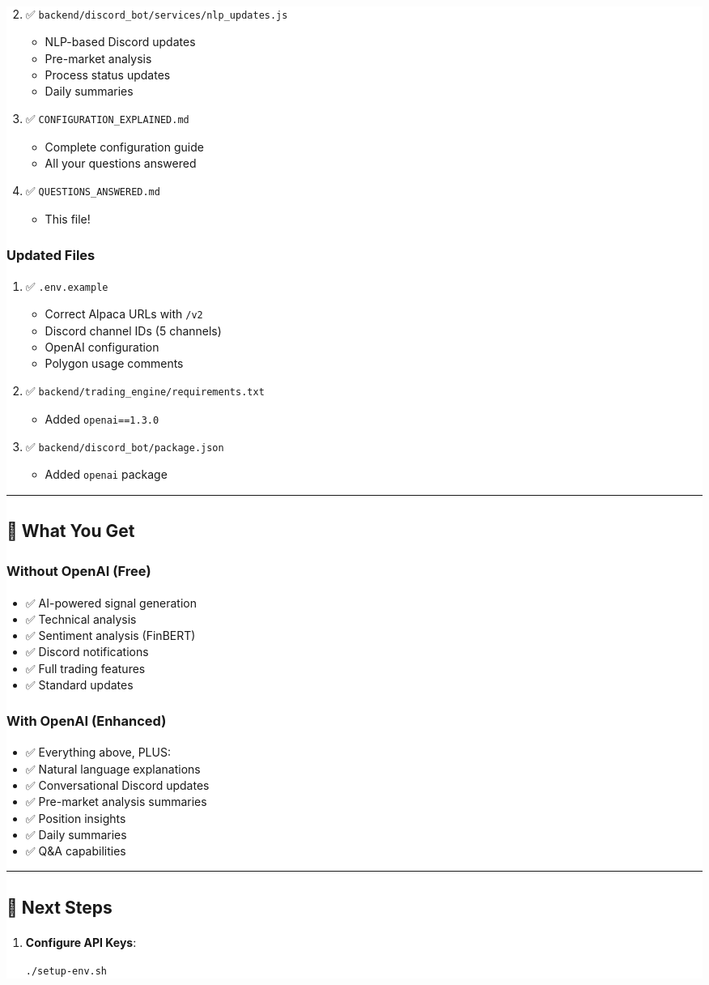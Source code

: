 2. ✅ `backend/discord_bot/services/nlp_updates.js`
   - NLP-based Discord updates
   - Pre-market analysis
   - Process status updates
   - Daily summaries

3. ✅ `CONFIGURATION_EXPLAINED.md`
   - Complete configuration guide
   - All your questions answered

4. ✅ `QUESTIONS_ANSWERED.md`
   - This file!

### Updated Files
1. ✅ `.env.example`
   - Correct Alpaca URLs with `/v2`
   - Discord channel IDs (5 channels)
   - OpenAI configuration
   - Polygon usage comments

2. ✅ `backend/trading_engine/requirements.txt`
   - Added `openai==1.3.0`

3. ✅ `backend/discord_bot/package.json`
   - Added `openai` package

---

## 🎯 **What You Get**

### Without OpenAI (Free)
- ✅ AI-powered signal generation
- ✅ Technical analysis
- ✅ Sentiment analysis (FinBERT)
- ✅ Discord notifications
- ✅ Full trading features
- ✅ Standard updates

### With OpenAI (Enhanced)
- ✅ Everything above, PLUS:
- ✅ Natural language explanations
- ✅ Conversational Discord updates
- ✅ Pre-market analysis summaries
- ✅ Position insights
- ✅ Daily summaries
- ✅ Q&A capabilities

---

## 🔧 **Next Steps**

1. **Configure API Keys**:
   ```bash
   ./setup-env.sh
   ```
